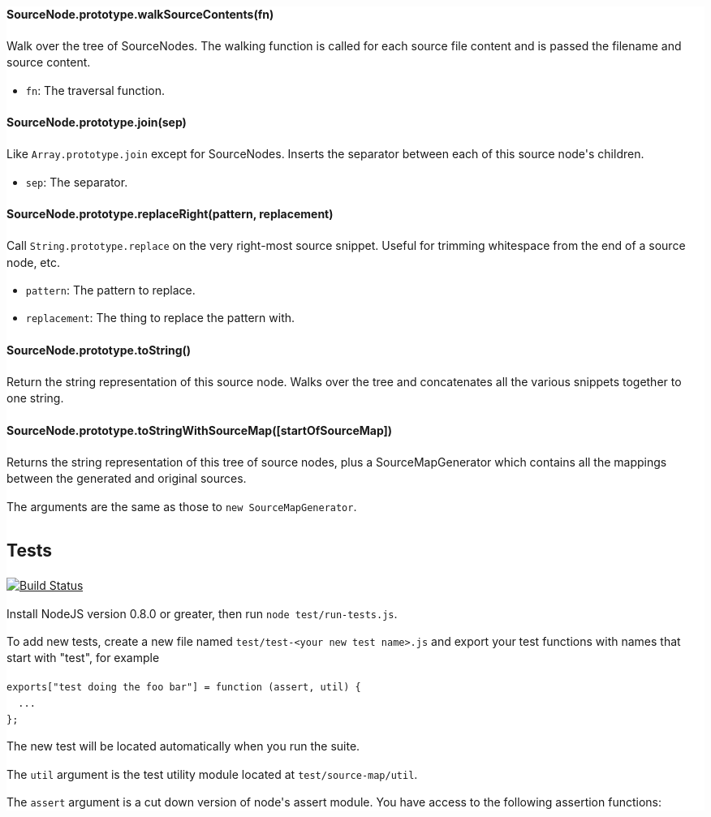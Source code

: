 #### SourceNode.prototype.walkSourceContents(fn)

Walk over the tree of SourceNodes. The walking function is called for each
source file content and is passed the filename and source content.

* `fn`: The traversal function.

#### SourceNode.prototype.join(sep)

Like `Array.prototype.join` except for SourceNodes. Inserts the separator
between each of this source node's children.

* `sep`: The separator.

#### SourceNode.prototype.replaceRight(pattern, replacement)

Call `String.prototype.replace` on the very right-most source snippet. Useful
for trimming whitespace from the end of a source node, etc.

* `pattern`: The pattern to replace.

* `replacement`: The thing to replace the pattern with.

#### SourceNode.prototype.toString()

Return the string representation of this source node. Walks over the tree and
concatenates all the various snippets together to one string.

#### SourceNode.prototype.toStringWithSourceMap([startOfSourceMap])

Returns the string representation of this tree of source nodes, plus a
SourceMapGenerator which contains all the mappings between the generated and
original sources.

The arguments are the same as those to `new SourceMapGenerator`.

## Tests

[![Build Status](https://travis-ci.org/mozilla/source-map.png?branch=master)](https://travis-ci.org/mozilla/source-map)

Install NodeJS version 0.8.0 or greater, then run `node test/run-tests.js`.

To add new tests, create a new file named `test/test-<your new test name>.js`
and export your test functions with names that start with "test", for example

    exports["test doing the foo bar"] = function (assert, util) {
      ...
    };

The new test will be located automatically when you run the suite.

The `util` argument is the test utility module located at `test/source-map/util`.

The `assert` argument is a cut down version of node's assert module. You have
access to the following assertion functions:


[format]: https://docs.google.com/document/d/1U1RGAehQwRypUTovF1KRlpiOFze0b-_2gc6fAH0KY0k/edit
[feature]: https://wiki.mozilla.org/DevTools/Features/SourceMap
[Dryice]: https://github.com/mozilla/dryice